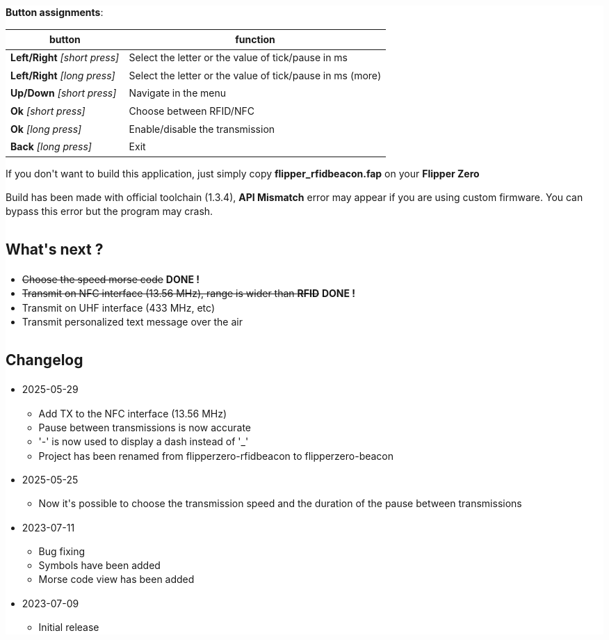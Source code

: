 **Button assignments**: 

button  | function
------------- | -------------
**Left/Right** *[short press]* | Select the letter or the value of tick/pause in ms
**Left/Right** *[long press]* | Select the letter or the value of tick/pause in ms (more)
**Up/Down** *[short press]* | Navigate in the menu
**Ok** *[short press]*  | Choose between RFID/NFC
**Ok** *[long press]*  | Enable/disable the transmission
**Back** *[long press]*  | Exit

If you don't want to build this application, just simply copy **flipper_rfidbeacon.fap** on your **Flipper Zero** 

Build has been made with official toolchain (1.3.4), **API Mismatch** error may appear if you are using custom firmware. You can bypass this error but the program may crash.

## What's next ?
* ~~Choose the speed morse code~~ **DONE !**
* ~~Transmit on NFC interface (13.56 MHz), range is wider than **RFID**~~ **DONE !**
* Transmit on UHF interface (433 MHz, etc)
* Transmit personalized text message over the air

## Changelog

* 2025-05-29
  * Add TX to the NFC interface (13.56 MHz)
  * Pause between transmissions is now accurate
  * '-' is now used to display a dash instead of '_'
  * Project has been renamed from flipperzero-rfidbeacon to flipperzero-beacon

* 2025-05-25
  * Now it's possible to choose the transmission speed and the duration of the pause between transmissions

* 2023-07-11
  * Bug fixing
  * Symbols have been added
  * Morse code view has been added

* 2023-07-09
  * Initial release
